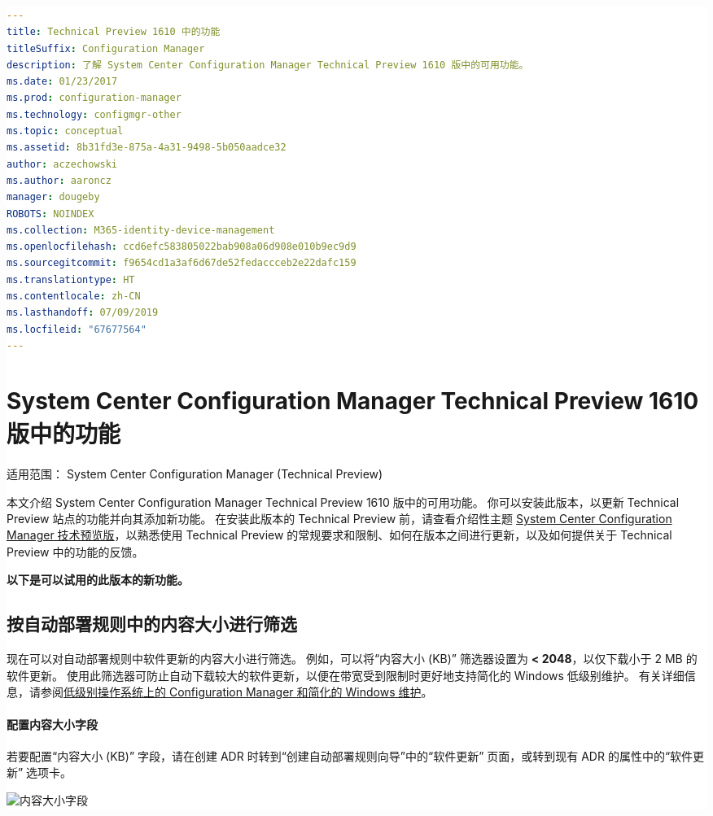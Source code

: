 ```yaml
---
title: Technical Preview 1610 中的功能
titleSuffix: Configuration Manager
description: 了解 System Center Configuration Manager Technical Preview 1610 版中的可用功能。
ms.date: 01/23/2017
ms.prod: configuration-manager
ms.technology: configmgr-other
ms.topic: conceptual
ms.assetid: 8b31fd3e-875a-4a31-9498-5b050aadce32
author: aczechowski
ms.author: aaroncz
manager: dougeby
ROBOTS: NOINDEX
ms.collection: M365-identity-device-management
ms.openlocfilehash: ccd6efc583805022bab908a06d908e010b9ec9d9
ms.sourcegitcommit: f9654cd1a3af6d67de52fedaccceb2e22dafc159
ms.translationtype: HT
ms.contentlocale: zh-CN
ms.lasthandoff: 07/09/2019
ms.locfileid: "67677564"
---
```

# <a name="capabilities-in-technical-preview-1610-for-system-center-configuration-manager"></a>System Center Configuration Manager Technical Preview 1610 版中的功能

适用范围：  System Center Configuration Manager (Technical Preview)



本文介绍 System Center Configuration Manager Technical Preview 1610 版中的可用功能。 你可以安装此版本，以更新 Technical Preview 站点的功能并向其添加新功能。      在安装此版本的 Technical Preview 前，请查看介绍性主题 [System Center Configuration Manager 技术预览版](../../core/get-started/technical-preview.md)，以熟悉使用 Technical Preview 的常规要求和限制、如何在版本之间进行更新，以及如何提供关于 Technical Preview 中的功能的反馈。    


**以下是可以试用的此版本的新功能。**  
## <a name="filter-by-content-size-in-automatic-deployment-rules"></a>按自动部署规则中的内容大小进行筛选
现在可以对自动部署规则中软件更新的内容大小进行筛选。 例如，可以将“内容大小 (KB)”  筛选器设置为 **< 2048**，以仅下载小于 2 MB 的软件更新。 使用此筛选器可防止自动下载较大的软件更新，以便在带宽受到限制时更好地支持简化的 Windows 低级别维护。 有关详细信息，请参阅[低级别操作系统上的 Configuration Manager 和简化的 Windows 维护](https://blogs.technet.microsoft.com/enterprisemobility/2016/10/07/configuration-manager-and-simplified-windows-servicing-on-down-level-operating-systems/)。

#### <a name="to-configure-the-content-size-field"></a>配置内容大小字段
若要配置“内容大小 (KB)”  字段，请在创建 ADR 时转到“创建自动部署规则向导”中的“软件更新”  页面，或转到现有 ADR 的属性中的“软件更新”  选项卡。

![内容大小字段](media/contentsizefield.png)
